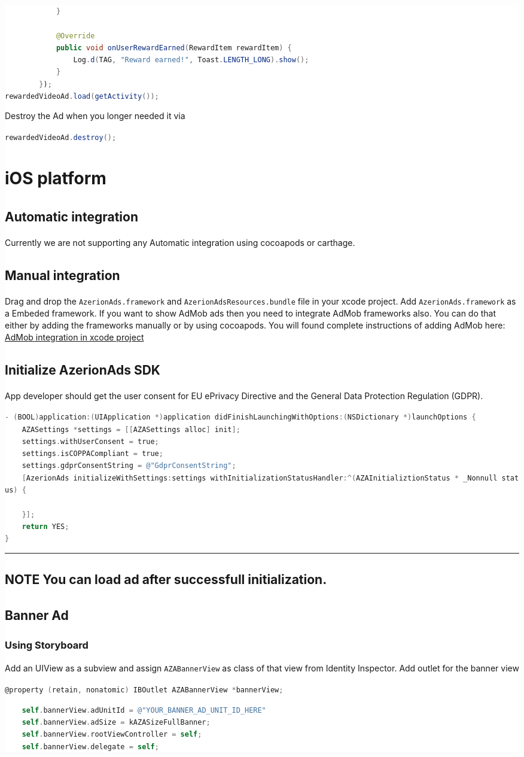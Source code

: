 ```Java
            }

            @Override
            public void onUserRewardEarned(RewardItem rewardItem) {
                Log.d(TAG, "Reward earned!", Toast.LENGTH_LONG).show();
            }
        });
rewardedVideoAd.load(getActivity());

```
Destroy the Ad when you longer needed it via 
```Java
rewardedVideoAd.destroy();
```

# iOS platform
## Automatic integration
Currently we are not supporting any Automatic integration using cocoapods or carthage.
## Manual integration
Drag and drop the `AzerionAds.framework` and `AzerionAdsResources.bundle` file in your xcode project. Add `AzerionAds.framework` as a Embeded framework. If you want to show AdMob ads then you need to integrate AdMob frameworks also. You can do that either by adding the frameworks manually or by using cocoapods. You will found complete instructions of adding AdMob here:
[AdMob integration in xcode project](https://developers.google.com/admob/ios/quick-start)

## Initialize AzerionAds SDK
App developer should get the user consent for EU ePrivacy Directive and the General Data Protection Regulation (GDPR).
```objective-c
- (BOOL)application:(UIApplication *)application didFinishLaunchingWithOptions:(NSDictionary *)launchOptions {
    AZASettings *settings = [[AZASettings alloc] init];
    settings.withUserConsent = true;
    settings.isCOPPACompliant = true;
    settings.gdprConsentString = @"GdprConsentString";
    [AzerionAds initializeWithSettings:settings withInitializationStatusHandler:^(AZAInitializtionStatus * _Nonnull status) {
        
    }];
    return YES;
}
```
---
**NOTE** 
You can load ad after successfull initialization.
---
## Banner Ad
### Using Storyboard
Add an UIView as a subview and assign `AZABannerView` as class of that view from Identity Inspector. Add outlet for the banner view
```objective-c
@property (retain, nonatomic) IBOutlet AZABannerView *bannerView;
```
```objective-c
    self.bannerView.adUnitId = @"YOUR_BANNER_AD_UNIT_ID_HERE"
    self.bannerView.adSize = kAZASizeFullBanner;
    self.bannerView.rootViewController = self;
    self.bannerView.delegate = self;
```